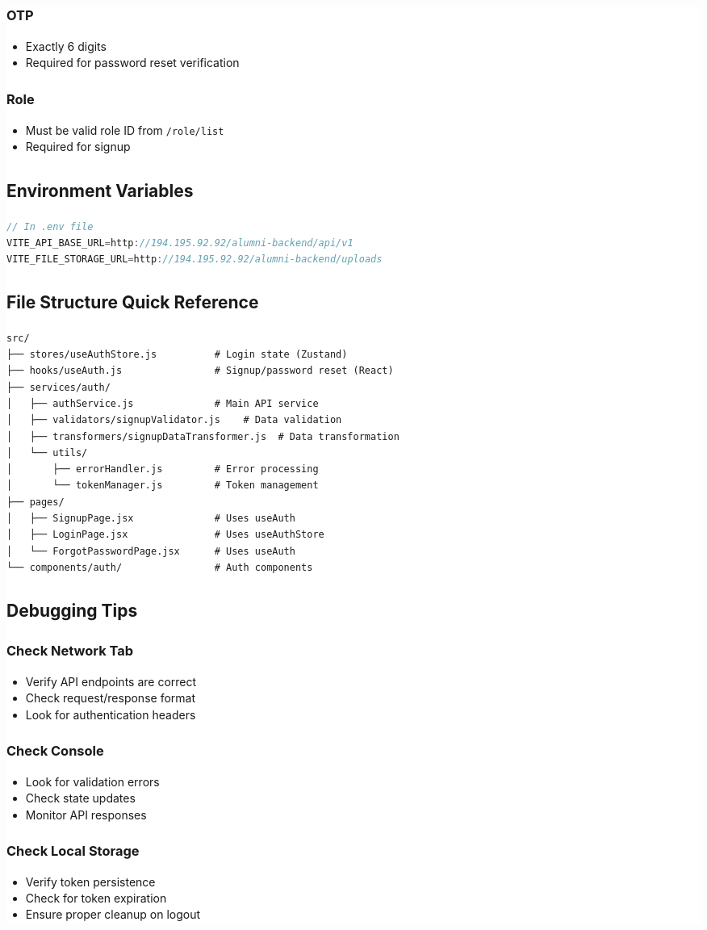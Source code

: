 ### OTP
- Exactly 6 digits
- Required for password reset verification

### Role
- Must be valid role ID from `/role/list`
- Required for signup

## Environment Variables

```javascript
// In .env file
VITE_API_BASE_URL=http://194.195.92.92/alumni-backend/api/v1
VITE_FILE_STORAGE_URL=http://194.195.92.92/alumni-backend/uploads
```

## File Structure Quick Reference

```
src/
├── stores/useAuthStore.js          # Login state (Zustand)
├── hooks/useAuth.js                # Signup/password reset (React)
├── services/auth/
│   ├── authService.js              # Main API service
│   ├── validators/signupValidator.js    # Data validation
│   ├── transformers/signupDataTransformer.js  # Data transformation
│   └── utils/
│       ├── errorHandler.js         # Error processing
│       └── tokenManager.js         # Token management
├── pages/
│   ├── SignupPage.jsx              # Uses useAuth
│   ├── LoginPage.jsx               # Uses useAuthStore
│   └── ForgotPasswordPage.jsx      # Uses useAuth
└── components/auth/                # Auth components
```

## Debugging Tips

### Check Network Tab
- Verify API endpoints are correct
- Check request/response format
- Look for authentication headers

### Check Console
- Look for validation errors
- Check state updates
- Monitor API responses

### Check Local Storage
- Verify token persistence
- Check for token expiration
- Ensure proper cleanup on logout
